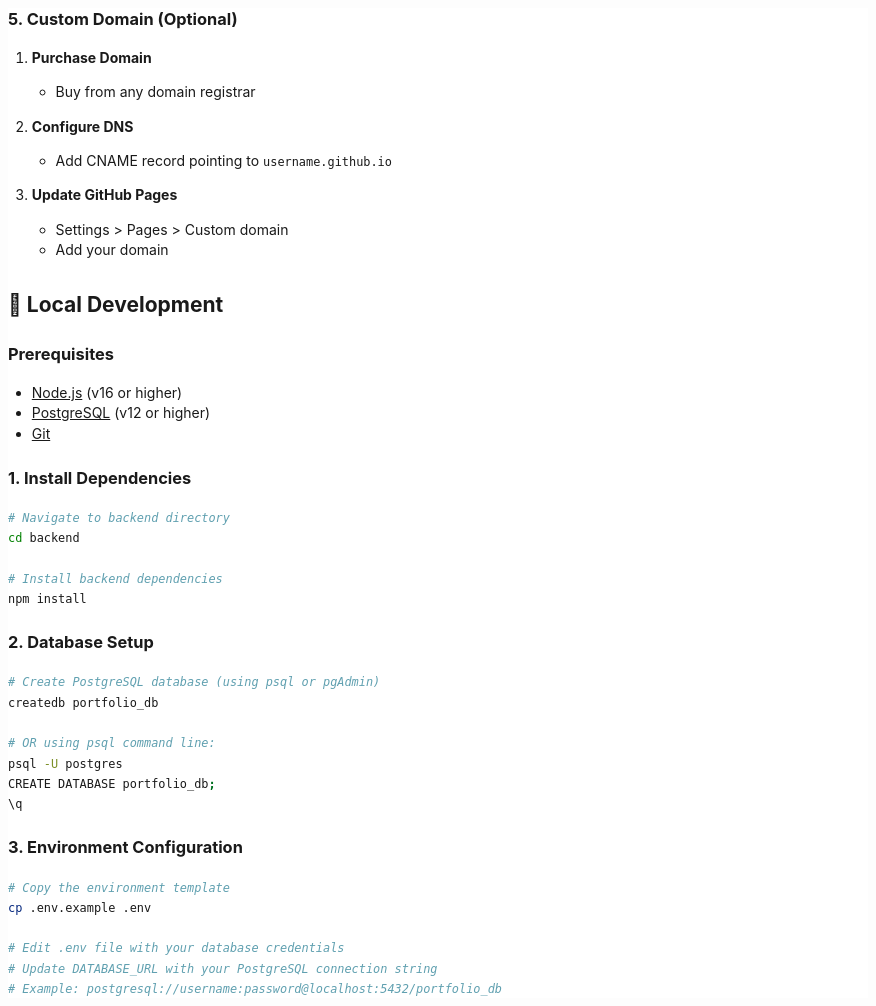 ### 5. Custom Domain (Optional)

1. **Purchase Domain**

   - Buy from any domain registrar

2. **Configure DNS**

   - Add CNAME record pointing to `username.github.io`

3. **Update GitHub Pages**
   - Settings > Pages > Custom domain
   - Add your domain

## 🔧 Local Development

### Prerequisites

- [Node.js](https://nodejs.org/) (v16 or higher)
- [PostgreSQL](https://www.postgresql.org/) (v12 or higher)
- [Git](https://git-scm.com/)

### 1. Install Dependencies

```bash
# Navigate to backend directory
cd backend

# Install backend dependencies
npm install
```

### 2. Database Setup

```bash
# Create PostgreSQL database (using psql or pgAdmin)
createdb portfolio_db

# OR using psql command line:
psql -U postgres
CREATE DATABASE portfolio_db;
\q
```

### 3. Environment Configuration

```bash
# Copy the environment template
cp .env.example .env

# Edit .env file with your database credentials
# Update DATABASE_URL with your PostgreSQL connection string
# Example: postgresql://username:password@localhost:5432/portfolio_db
```
